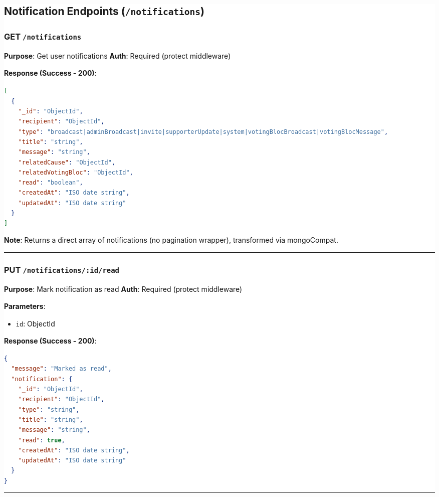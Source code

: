 
## Notification Endpoints (`/notifications`)

### GET `/notifications`
**Purpose**: Get user notifications
**Auth**: Required (protect middleware)

**Response (Success - 200)**:
```json
[
  {
    "_id": "ObjectId",
    "recipient": "ObjectId",
    "type": "broadcast|adminBroadcast|invite|supporterUpdate|system|votingBlocBroadcast|votingBlocMessage",
    "title": "string",
    "message": "string",
    "relatedCause": "ObjectId",
    "relatedVotingBloc": "ObjectId", 
    "read": "boolean",
    "createdAt": "ISO date string",
    "updatedAt": "ISO date string"
  }
]
```

**Note**: Returns a direct array of notifications (no pagination wrapper), transformed via mongoCompat.

---

### PUT `/notifications/:id/read`
**Purpose**: Mark notification as read
**Auth**: Required (protect middleware)

**Parameters**:
- `id`: ObjectId

**Response (Success - 200)**:
```json
{
  "message": "Marked as read",
  "notification": {
    "_id": "ObjectId",
    "recipient": "ObjectId",
    "type": "string",
    "title": "string",
    "message": "string",
    "read": true,
    "createdAt": "ISO date string",
    "updatedAt": "ISO date string"
  }
}
```

---